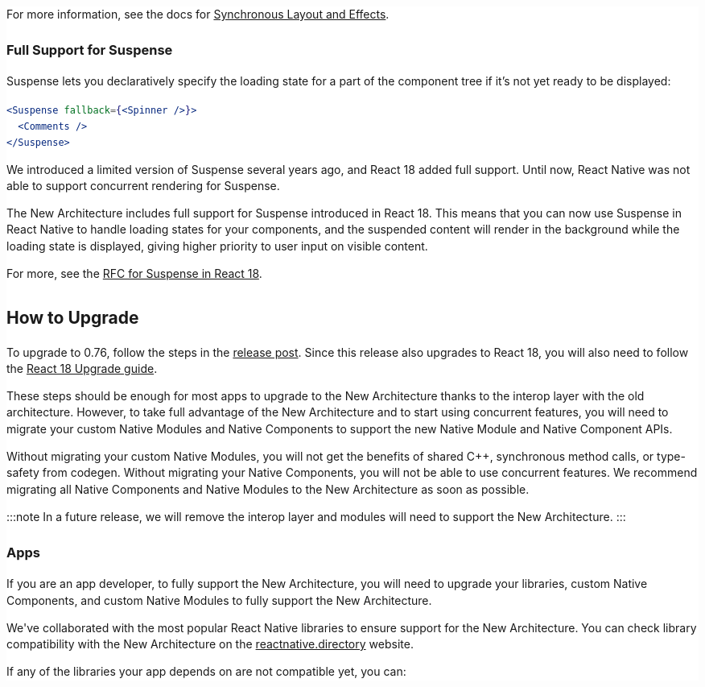 For more information, see the docs for [Synchronous Layout and Effects](/docs/0.75/the-new-architecture/landing-page#synchronous-layout-and-effects).

### Full Support for Suspense

Suspense lets you declaratively specify the loading state for a part of the component tree if it’s not yet ready to be displayed:

```jsx
<Suspense fallback={<Spinner />}>
  <Comments />
</Suspense>
```

We introduced a limited version of Suspense several years ago, and React 18 added full support. Until now, React Native was not able to support concurrent rendering for Suspense.

The New Architecture includes full support for Suspense introduced in React 18. This means that you can now use Suspense in React Native to handle loading states for your components, and the suspended content will render in the background while the loading state is displayed, giving higher priority to user input on visible content.

For more, see the [RFC for Suspense in React 18](https://github.com/reactjs/rfcs/blob/main/text/0213-suspense-in-react-18.md).

## How to Upgrade

To upgrade to 0.76, follow the steps in the [release post](/blog/2024/10/23/release-0.76-new-architecture#upgrade-to-076). Since this release also upgrades to React 18, you will also need to follow the [React 18 Upgrade guide](https://react.dev/blog/2022/03/08/react-18-upgrade-guide).

These steps should be enough for most apps to upgrade to the New Architecture thanks to the interop layer with the old architecture. However, to take full advantage of the New Architecture and to start using concurrent features, you will need to migrate your custom Native Modules and Native Components to support the new Native Module and Native Component APIs.

Without migrating your custom Native Modules, you will not get the benefits of shared C++, synchronous method calls, or type-safety from codegen. Without migrating your Native Components, you will not be able to use concurrent features. We recommend migrating all Native Components and Native Modules to the New Architecture as soon as possible.

:::note
In a future release, we will remove the interop layer and modules will need to support the New Architecture.
:::

### Apps

If you are an app developer, to fully support the New Architecture, you will need to upgrade your libraries, custom Native Components, and custom Native Modules to fully support the New Architecture.

We've collaborated with the most popular React Native libraries to ensure support for the New Architecture. You can check library compatibility with the New Architecture on the [reactnative.directory](https://reactnative.directory) website.

If any of the libraries your app depends on are not compatible yet, you can:

